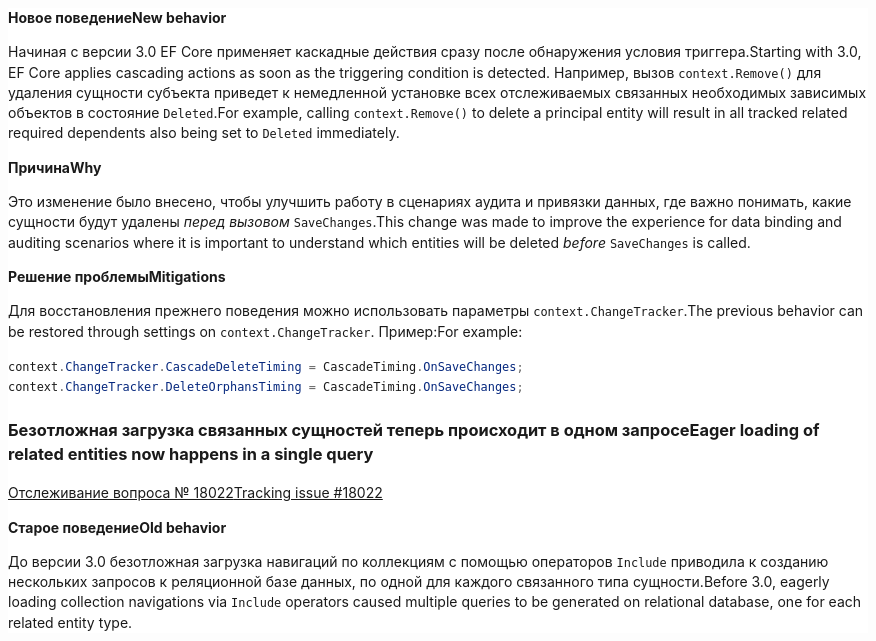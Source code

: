 <span data-ttu-id="bfda4-368">**Новое поведение**</span><span class="sxs-lookup"><span data-stu-id="bfda4-368">**New behavior**</span></span>

<span data-ttu-id="bfda4-369">Начиная с версии 3.0 EF Core применяет каскадные действия сразу после обнаружения условия триггера.</span><span class="sxs-lookup"><span data-stu-id="bfda4-369">Starting with 3.0, EF Core applies cascading actions as soon as the triggering condition is detected.</span></span>
<span data-ttu-id="bfda4-370">Например, вызов `context.Remove()` для удаления сущности субъекта приведет к немедленной установке всех отслеживаемых связанных необходимых зависимых объектов в состояние `Deleted`.</span><span class="sxs-lookup"><span data-stu-id="bfda4-370">For example, calling `context.Remove()` to delete a principal entity will result in all tracked related required dependents also being set to `Deleted` immediately.</span></span>

<span data-ttu-id="bfda4-371">**Причина**</span><span class="sxs-lookup"><span data-stu-id="bfda4-371">**Why**</span></span>

<span data-ttu-id="bfda4-372">Это изменение было внесено, чтобы улучшить работу в сценариях аудита и привязки данных, где важно понимать, какие сущности будут удалены _перед вызовом_  `SaveChanges`.</span><span class="sxs-lookup"><span data-stu-id="bfda4-372">This change was made to improve the experience for data binding and auditing scenarios where it is important to understand which entities will be deleted _before_ `SaveChanges` is called.</span></span>

<span data-ttu-id="bfda4-373">**Решение проблемы**</span><span class="sxs-lookup"><span data-stu-id="bfda4-373">**Mitigations**</span></span>

<span data-ttu-id="bfda4-374">Для восстановления прежнего поведения можно использовать параметры `context.ChangeTracker`.</span><span class="sxs-lookup"><span data-stu-id="bfda4-374">The previous behavior can be restored through settings on `context.ChangeTracker`.</span></span>
<span data-ttu-id="bfda4-375">Пример:</span><span class="sxs-lookup"><span data-stu-id="bfda4-375">For example:</span></span>

```csharp
context.ChangeTracker.CascadeDeleteTiming = CascadeTiming.OnSaveChanges;
context.ChangeTracker.DeleteOrphansTiming = CascadeTiming.OnSaveChanges;
```
<a name="eager-loading-single-query"></a>
### <a name="eager-loading-of-related-entities-now-happens-in-a-single-query"></a><span data-ttu-id="bfda4-376">Безотложная загрузка связанных сущностей теперь происходит в одном запросе</span><span class="sxs-lookup"><span data-stu-id="bfda4-376">Eager loading of related entities now happens in a single query</span></span>

[<span data-ttu-id="bfda4-377">Отслеживание вопроса № 18022</span><span class="sxs-lookup"><span data-stu-id="bfda4-377">Tracking issue #18022</span></span>](https://github.com/aspnet/EntityFrameworkCore/issues/18022)

<span data-ttu-id="bfda4-378">**Старое поведение**</span><span class="sxs-lookup"><span data-stu-id="bfda4-378">**Old behavior**</span></span>

<span data-ttu-id="bfda4-379">До версии 3.0 безотложная загрузка навигаций по коллекциям с помощью операторов `Include` приводила к созданию нескольких запросов к реляционной базе данных, по одной для каждого связанного типа сущности.</span><span class="sxs-lookup"><span data-stu-id="bfda4-379">Before 3.0, eagerly loading collection navigations via `Include` operators caused multiple queries to be generated on relational database, one for each related entity type.</span></span>
